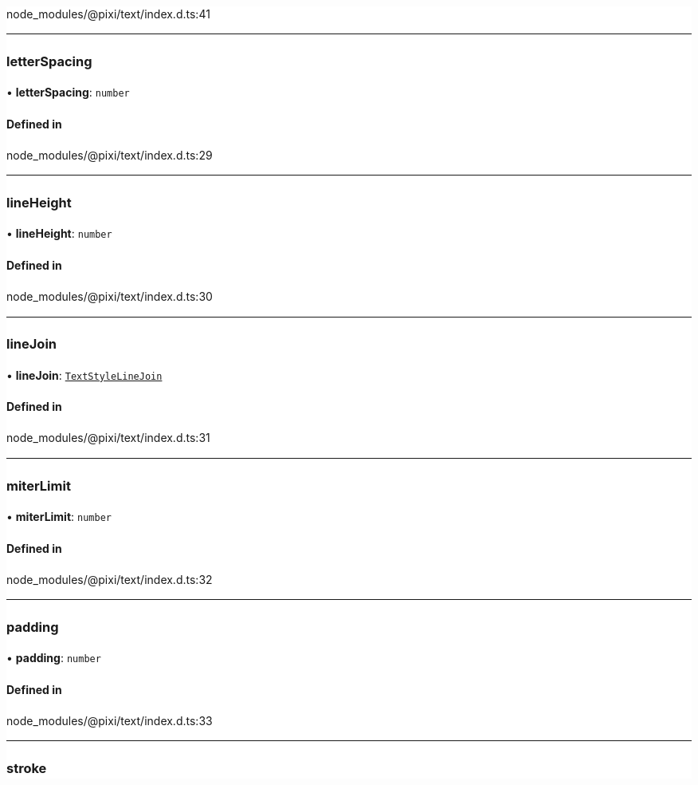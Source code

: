 node_modules/@pixi/text/index.d.ts:41

___

### letterSpacing

• **letterSpacing**: `number`

#### Defined in

node_modules/@pixi/text/index.d.ts:29

___

### lineHeight

• **lineHeight**: `number`

#### Defined in

node_modules/@pixi/text/index.d.ts:30

___

### lineJoin

• **lineJoin**: [`TextStyleLineJoin`](../modules/components_ClusterNodeContainer._internal_.md#textstylelinejoin)

#### Defined in

node_modules/@pixi/text/index.d.ts:31

___

### miterLimit

• **miterLimit**: `number`

#### Defined in

node_modules/@pixi/text/index.d.ts:32

___

### padding

• **padding**: `number`

#### Defined in

node_modules/@pixi/text/index.d.ts:33

___

### stroke

